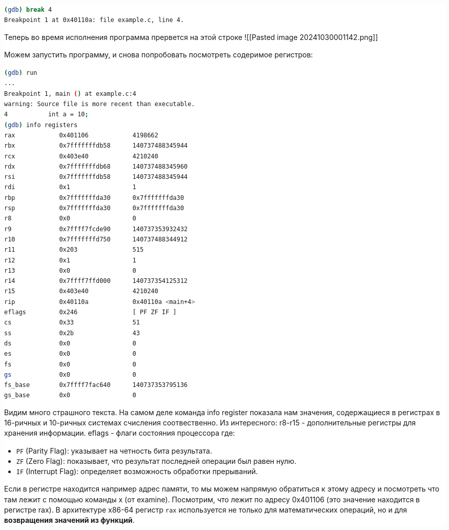 ```bash
(gdb) break 4
Breakpoint 1 at 0x40110a: file example.c, line 4.
```

Теперь во время исполнения программа прервется на этой строке
![[Pasted image 20241030001142.png]]

Можем запустить программу, и снова попробовать посмотреть содеримое регистров:
```bash
(gdb) run 
...
Breakpoint 1, main () at example.c:4
warning: Source file is more recent than executable.
4           int a = 10;
(gdb) info registers
rax            0x401106            4198662
rbx            0x7fffffffdb58      140737488345944
rcx            0x403e40            4210240
rdx            0x7fffffffdb68      140737488345960
rsi            0x7fffffffdb58      140737488345944
rdi            0x1                 1
rbp            0x7fffffffda30      0x7fffffffda30
rsp            0x7fffffffda30      0x7fffffffda30
r8             0x0                 0
r9             0x7ffff7fcde90      140737353932432
r10            0x7fffffffd750      140737488344912
r11            0x203               515
r12            0x1                 1
r13            0x0                 0
r14            0x7ffff7ffd000      140737354125312
r15            0x403e40            4210240
rip            0x40110a            0x40110a <main+4>
eflags         0x246               [ PF ZF IF ]
cs             0x33                51
ss             0x2b                43
ds             0x0                 0
es             0x0                 0
fs             0x0                 0
gs             0x0                 0
fs_base        0x7ffff7fac640      140737353795136
gs_base        0x0                 0
```
Видим много страшного текста. На самом деле команда info register показала нам значения, содержащиеся в регистрах в 16-ричных и 10-ричных системах счисления соотвественно. Из интересного:
r8-r15 - дополнительные регистры для хранения информации. eflags - флаги состояния процессора где:
- `PF` (Parity Flag): указывает на четность бита результата.
- `ZF` (Zero Flag): показывает, что результат последней операции был равен нулю.
- `IF` (Interrupt Flag): определяет возможность обработки прерываний.

Если в регистре находится например адрес памяти, то мы можем напрямую обратиться к этому адресу и посмотреть что там лежит с помощью команды x (от examine). Посмотрим, что лежит по адресу 0x401106 (это значение находится в регистре rax). В архитектуре x86-64 регистр `rax` используется не только для математических операций, но и для **возвращения значений из функций**.
